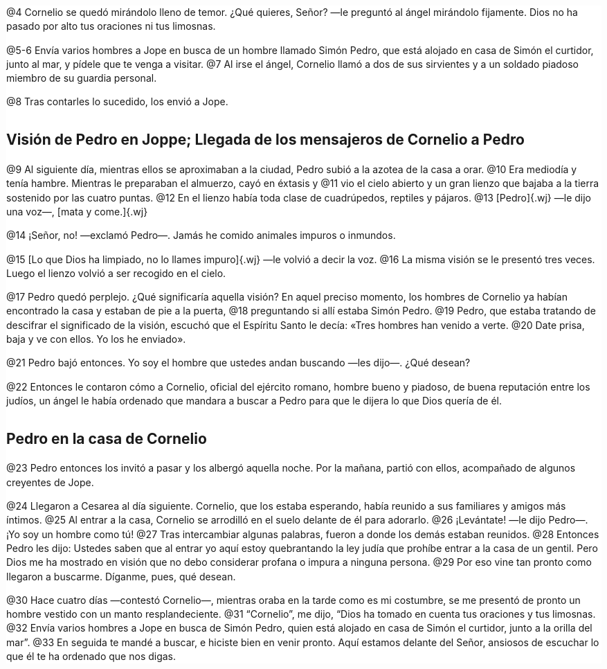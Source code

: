 @4 Cornelio se quedó mirándolo lleno de temor. ¿Qué quieres, Señor? —le preguntó al ángel mirándolo fijamente. Dios no ha pasado por alto tus oraciones ni tus limosnas.

@5-6 Envía varios hombres a Jope en busca de un hombre llamado Simón Pedro, que está alojado en casa de Simón el curtidor, junto al mar, y pídele que te venga a visitar. @7 Al irse el ángel, Cornelio llamó a dos de sus sirvientes y a un soldado piadoso miembro de su guardia personal.

@8 Tras contarles lo sucedido, los envió a Jope.

## Visión de Pedro en Joppe; Llegada de los mensajeros de Cornelio a Pedro
@9 Al siguiente día, mientras ellos se aproximaban a la ciudad, Pedro subió a la azotea de la casa a orar. 
@10 Era mediodía y tenía hambre. Mientras le preparaban el almuerzo, cayó en éxtasis y 
@11 vio el cielo abierto y un gran lienzo que bajaba a la tierra sostenido por las cuatro puntas. 
@12 En el lienzo había toda clase de cuadrúpedos, reptiles y pájaros. @13 [Pedro]{.wj} —le dijo una voz—, [mata y come.]{.wj}

@14 ¡Señor, no! —exclamó Pedro—. Jamás he comido animales impuros o inmundos.

@15 [Lo que Dios ha limpiado, no lo llames impuro]{.wj} —le volvió a decir la voz. @16 La misma visión se le presentó tres veces. Luego el lienzo volvió a ser recogido en el cielo.

@17 Pedro quedó perplejo. ¿Qué significaría aquella visión? En aquel preciso momento, los hombres de Cornelio ya habían encontrado la casa y estaban de pie a la puerta, 
@18 preguntando si allí estaba Simón Pedro. @19 Pedro, que estaba tratando de descifrar el significado de la visión, escuchó que el Espíritu Santo le decía: «Tres hombres han venido a verte. 
@20 Date prisa, baja y ve con ellos. Yo los he enviado».

@21 Pedro bajó entonces. Yo soy el hombre que ustedes andan buscando —les dijo—. ¿Qué desean?

@22 Entonces le contaron cómo a Cornelio, oficial del ejército romano, hombre bueno y piadoso, de buena reputación entre los judíos, un ángel le había ordenado que mandara a buscar a Pedro para que le dijera lo que Dios quería de él.

## Pedro en la casa de Cornelio
@23 Pedro entonces los invitó a pasar y los albergó aquella noche. Por la mañana, partió con ellos, acompañado de algunos creyentes de Jope.

@24 Llegaron a Cesarea al día siguiente. Cornelio, que los estaba esperando, había reunido a sus familiares y amigos más íntimos. 
@25 Al entrar a la casa, Cornelio se arrodilló en el suelo delante de él para adorarlo. @26 ¡Levántate! —le dijo Pedro—. ¡Yo soy un hombre como tú! @27 Tras intercambiar algunas palabras, fueron a donde los demás estaban reunidos. @28 Entonces Pedro les dijo: Ustedes saben que al entrar yo aquí estoy quebrantando la ley judía que prohíbe entrar a la casa de un gentil. Pero Dios me ha mostrado en visión que no debo considerar profana o impura a ninguna persona. 
@29 Por eso vine tan pronto como llegaron a buscarme. Díganme, pues, qué desean.

@30 Hace cuatro días —contestó Cornelio—, mientras oraba en la tarde como es mi costumbre, se me presentó de pronto un hombre vestido con un manto resplandeciente. 
@31 “Cornelio”, me dijo, “Dios ha tomado en cuenta tus oraciones y tus limosnas. 
@32 Envía varios hombres a Jope en busca de Simón Pedro, quien está alojado en casa de Simón el curtidor, junto a la orilla del mar”. 
@33 En seguida te mandé a buscar, e hiciste bien en venir pronto. Aquí estamos delante del Señor, ansiosos de escuchar lo que él te ha ordenado que nos digas.
